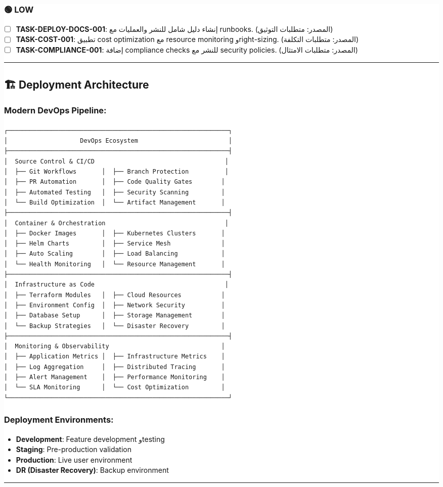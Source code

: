 ### 🟢 LOW
- [ ] **TASK-DEPLOY-DOCS-001**: إنشاء دليل شامل للنشر والعمليات مع runbooks. (المصدر: متطلبات التوثيق)
- [ ] **TASK-COST-001**: تطبيق cost optimization مع resource monitoring وright-sizing. (المصدر: متطلبات التكلفة)
- [ ] **TASK-COMPLIANCE-001**: إضافة compliance checks للنشر مع security policies. (المصدر: متطلبات الامتثال)

---

## 🏗️ Deployment Architecture

### Modern DevOps Pipeline:
```
┌─────────────────────────────────────────────────────────────┐
│                    DevOps Ecosystem                         │
├─────────────────────────────────────────────────────────────┤
│  Source Control & CI/CD                                    │
│  ├── Git Workflows       │  ├── Branch Protection          │
│  ├── PR Automation       │  ├── Code Quality Gates        │
│  ├── Automated Testing   │  ├── Security Scanning         │
│  └── Build Optimization  │  └── Artifact Management       │
├─────────────────────────────────────────────────────────────┤
│  Container & Orchestration                                 │
│  ├── Docker Images       │  ├── Kubernetes Clusters       │
│  ├── Helm Charts         │  ├── Service Mesh              │
│  ├── Auto Scaling        │  ├── Load Balancing            │
│  └── Health Monitoring   │  └── Resource Management       │
├─────────────────────────────────────────────────────────────┤
│  Infrastructure as Code                                    │
│  ├── Terraform Modules   │  ├── Cloud Resources           │
│  ├── Environment Config  │  ├── Network Security          │
│  ├── Database Setup      │  ├── Storage Management        │
│  └── Backup Strategies   │  └── Disaster Recovery         │
├─────────────────────────────────────────────────────────────┤
│  Monitoring & Observability                               │
│  ├── Application Metrics │  ├── Infrastructure Metrics    │
│  ├── Log Aggregation     │  ├── Distributed Tracing       │
│  ├── Alert Management    │  ├── Performance Monitoring    │
│  └── SLA Monitoring      │  └── Cost Optimization         │
└─────────────────────────────────────────────────────────────┘
```

### Deployment Environments:
- **Development**: Feature development وtesting
- **Staging**: Pre-production validation
- **Production**: Live user environment
- **DR (Disaster Recovery)**: Backup environment

---
